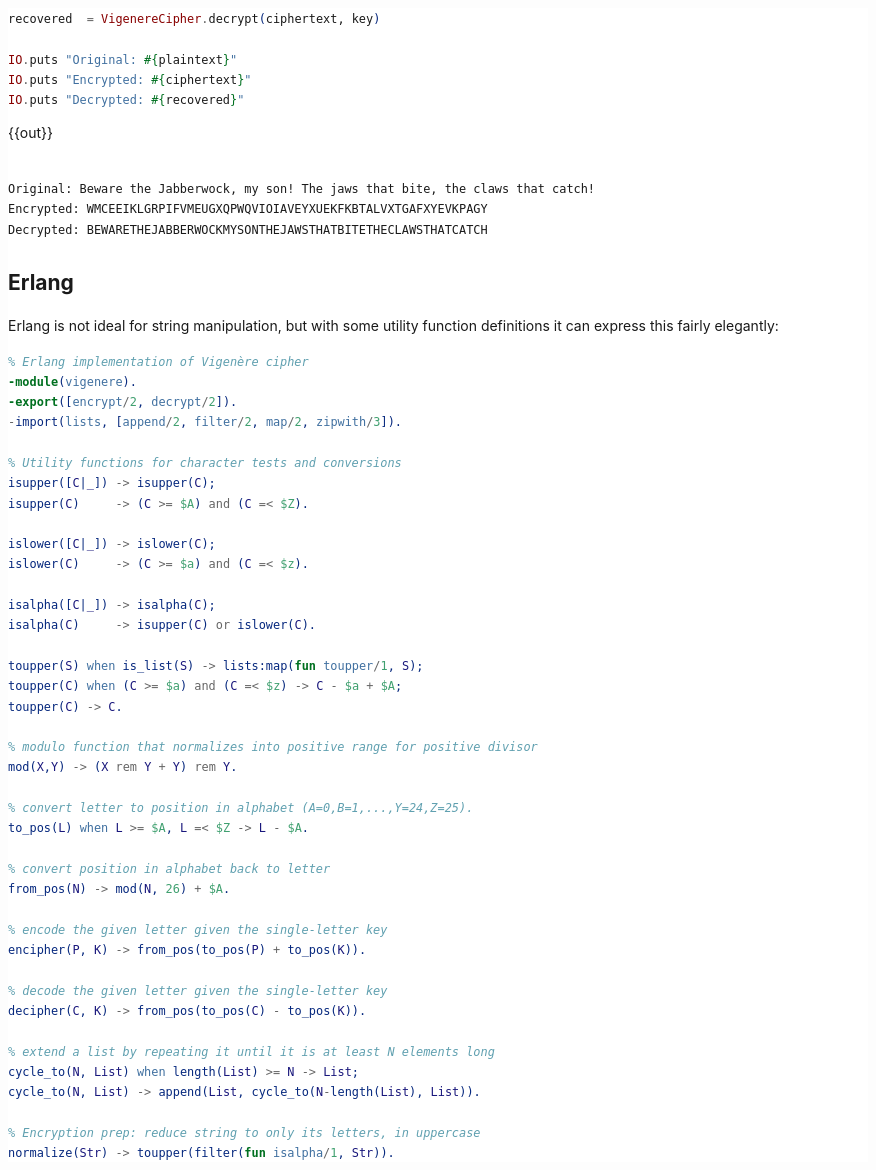 ```elixir
recovered  = VigenereCipher.decrypt(ciphertext, key)

IO.puts "Original: #{plaintext}"
IO.puts "Encrypted: #{ciphertext}"
IO.puts "Decrypted: #{recovered}"
```


{{out}}

```txt

Original: Beware the Jabberwock, my son! The jaws that bite, the claws that catch!
Encrypted: WMCEEIKLGRPIFVMEUGXQPWQVIOIAVEYXUEKFKBTALVXTGAFXYEVKPAGY
Decrypted: BEWARETHEJABBERWOCKMYSONTHEJAWSTHATBITETHECLAWSTHATCATCH

```



## Erlang

Erlang is not ideal for string manipulation, but with some utility function definitions it can express this fairly elegantly:

```erlang
% Erlang implementation of Vigenère cipher
-module(vigenere).
-export([encrypt/2, decrypt/2]).
-import(lists, [append/2, filter/2, map/2, zipwith/3]).

% Utility functions for character tests and conversions
isupper([C|_]) -> isupper(C);
isupper(C)     -> (C >= $A) and (C =< $Z).

islower([C|_]) -> islower(C);
islower(C)     -> (C >= $a) and (C =< $z).

isalpha([C|_]) -> isalpha(C);
isalpha(C)     -> isupper(C) or islower(C).

toupper(S) when is_list(S) -> lists:map(fun toupper/1, S);
toupper(C) when (C >= $a) and (C =< $z) -> C - $a + $A;
toupper(C) -> C.

% modulo function that normalizes into positive range for positive divisor
mod(X,Y) -> (X rem Y + Y) rem Y.

% convert letter to position in alphabet (A=0,B=1,...,Y=24,Z=25).
to_pos(L) when L >= $A, L =< $Z -> L - $A.

% convert position in alphabet back to letter
from_pos(N) -> mod(N, 26) + $A.

% encode the given letter given the single-letter key
encipher(P, K) -> from_pos(to_pos(P) + to_pos(K)).

% decode the given letter given the single-letter key
decipher(C, K) -> from_pos(to_pos(C) - to_pos(K)).

% extend a list by repeating it until it is at least N elements long
cycle_to(N, List) when length(List) >= N -> List;
cycle_to(N, List) -> append(List, cycle_to(N-length(List), List)).

% Encryption prep: reduce string to only its letters, in uppercase
normalize(Str) -> toupper(filter(fun isalpha/1, Str)).
```